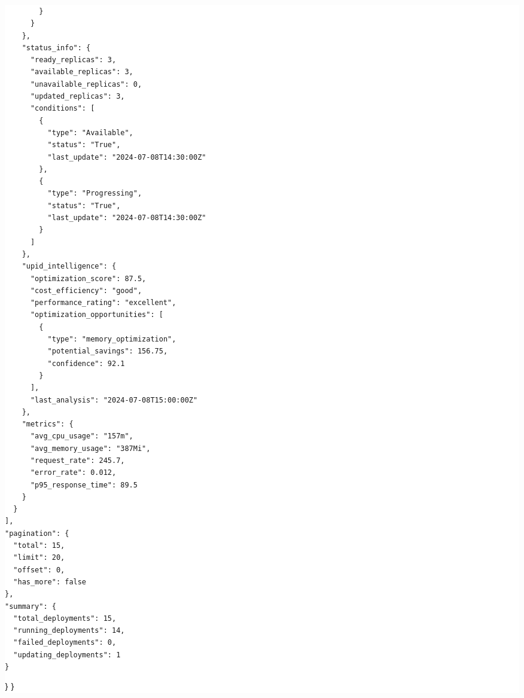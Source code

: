             }
          }
        },
        "status_info": {
          "ready_replicas": 3,
          "available_replicas": 3,
          "unavailable_replicas": 0,
          "updated_replicas": 3,
          "conditions": [
            {
              "type": "Available",
              "status": "True",
              "last_update": "2024-07-08T14:30:00Z"
            },
            {
              "type": "Progressing",
              "status": "True",
              "last_update": "2024-07-08T14:30:00Z"
            }
          ]
        },
        "upid_intelligence": {
          "optimization_score": 87.5,
          "cost_efficiency": "good",
          "performance_rating": "excellent",
          "optimization_opportunities": [
            {
              "type": "memory_optimization",
              "potential_savings": 156.75,
              "confidence": 92.1
            }
          ],
          "last_analysis": "2024-07-08T15:00:00Z"
        },
        "metrics": {
          "avg_cpu_usage": "157m",
          "avg_memory_usage": "387Mi",
          "request_rate": 245.7,
          "error_rate": 0.012,
          "p95_response_time": 89.5
        }
      }
    ],
    "pagination": {
      "total": 15,
      "limit": 20,
      "offset": 0,
      "has_more": false
    },
    "summary": {
      "total_deployments": 15,
      "running_deployments": 14,
      "failed_deployments": 0,
      "updating_deployments": 1
    }
  }
}
